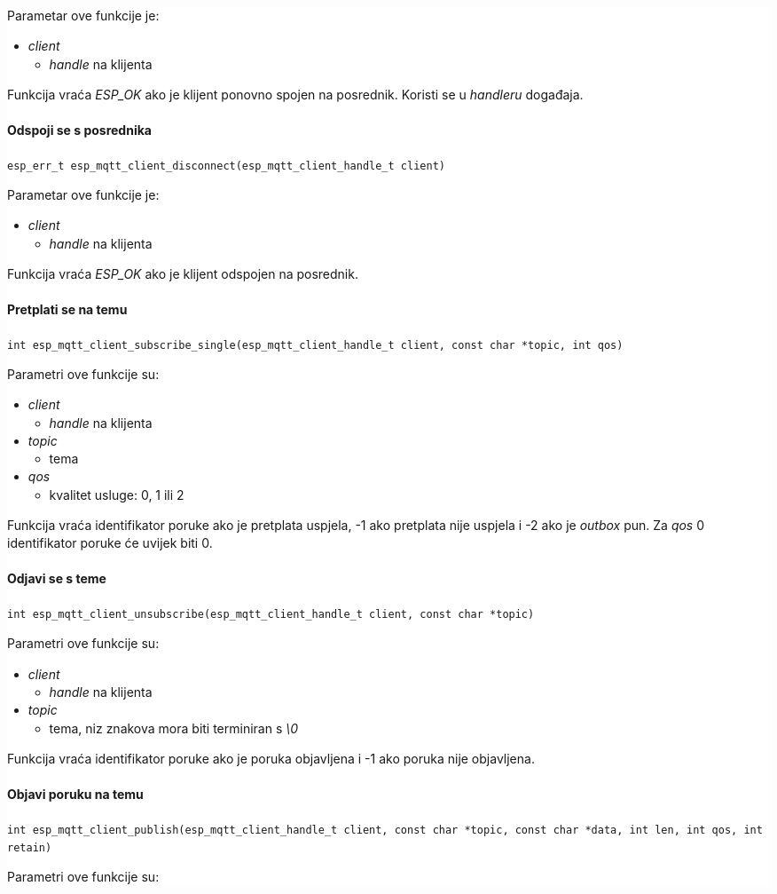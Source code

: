 Parametar ove funkcije je:

- *client*
	- *handle* na klijenta

Funkcija vraća *ESP_OK* ako je klijent ponovno spojen na posrednik. Koristi se u *handleru* događaja.

#### Odspoji se s posrednika
```
esp_err_t esp_mqtt_client_disconnect(esp_mqtt_client_handle_t client)
```

Parametar ove funkcije je:

- *client*
	- *handle* na klijenta

Funkcija vraća *ESP_OK* ako je klijent odspojen na posrednik.

#### Pretplati se na temu
```
int esp_mqtt_client_subscribe_single(esp_mqtt_client_handle_t client, const char *topic, int qos)
```

Parametri ove funkcije su:

- *client*
	- *handle* na klijenta
- *topic*
	- tema
- *qos*
	- kvalitet usluge: 0, 1 ili 2

Funkcija vraća identifikator poruke ako je pretplata uspjela, -1 ako pretplata nije uspjela i -2 ako je *outbox* pun. Za *qos* 0 identifikator poruke će uvijek biti 0.

#### Odjavi se s teme
```
int esp_mqtt_client_unsubscribe(esp_mqtt_client_handle_t client, const char *topic)
```

Parametri ove funkcije su:

- *client*
	- *handle* na klijenta
- *topic*
	- tema, niz znakova mora biti terminiran s *\0*

Funkcija vraća identifikator poruke ako je poruka objavljena i -1 ako poruka nije objavljena.

#### Objavi poruku na temu
```
int esp_mqtt_client_publish(esp_mqtt_client_handle_t client, const char *topic, const char *data, int len, int qos, int retain)
```

Parametri ove funkcije su:
